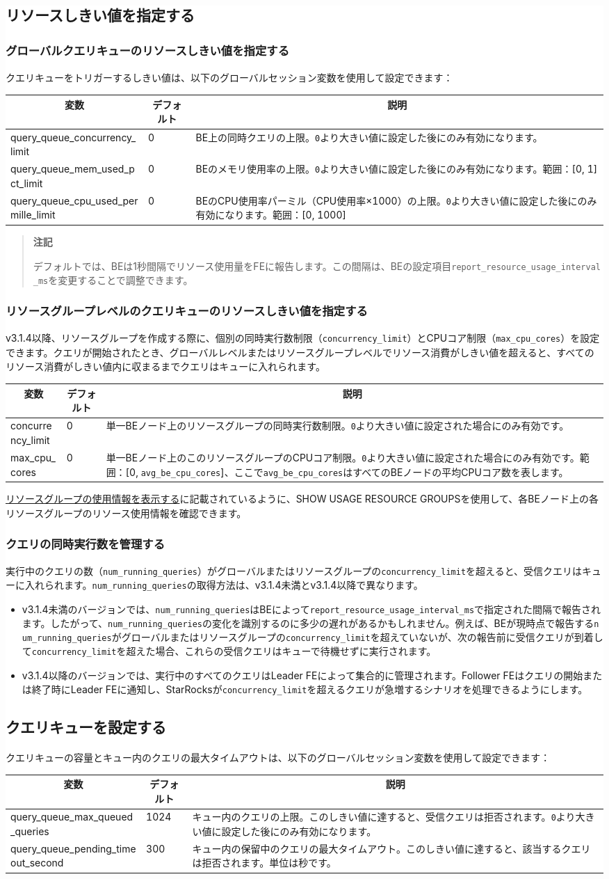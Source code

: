 ## リソースしきい値を指定する

### グローバルクエリキューのリソースしきい値を指定する

クエリキューをトリガーするしきい値は、以下のグローバルセッション変数を使用して設定できます：

| **変数**                        | **デフォルト** | **説明**                                              |
| ----------------------------------- | ----------- | ------------------------------------------------------------ |
| query_queue_concurrency_limit       | 0           | BE上の同時クエリの上限。`0`より大きい値に設定した後にのみ有効になります。 |
| query_queue_mem_used_pct_limit      | 0           | BEのメモリ使用率の上限。`0`より大きい値に設定した後にのみ有効になります。範囲：[0, 1] |
| query_queue_cpu_used_permille_limit | 0           | BEのCPU使用率パーミル（CPU使用率×1000）の上限。`0`より大きい値に設定した後にのみ有効になります。範囲：[0, 1000] |

> **注記**
>
> デフォルトでは、BEは1秒間隔でリソース使用量をFEに報告します。この間隔は、BEの設定項目`report_resource_usage_interval_ms`を変更することで調整できます。

### リソースグループレベルのクエリキューのリソースしきい値を指定する

v3.1.4以降、リソースグループを作成する際に、個別の同時実行数制限（`concurrency_limit`）とCPUコア制限（`max_cpu_cores`）を設定できます。クエリが開始されたとき、グローバルレベルまたはリソースグループレベルでリソース消費がしきい値を超えると、すべてのリソース消費がしきい値内に収まるまでクエリはキューに入れられます。

| **変数**        | **デフォルト** | **説明**                                              |
| ------------------- | ----------- | ------------------------------------------------------------ |
| concurrency_limit   | 0           | 単一BEノード上のリソースグループの同時実行数制限。`0`より大きい値に設定された場合にのみ有効です。 |
| max_cpu_cores       | 0           | 単一BEノード上のこのリソースグループのCPUコア制限。`0`より大きい値に設定された場合にのみ有効です。範囲：[0, `avg_be_cpu_cores`]、ここで`avg_be_cpu_cores`はすべてのBEノードの平均CPUコア数を表します。 |

[リソースグループの使用情報を表示する](./resource_group.md#view-resource-group-usage-information)に記載されているように、SHOW USAGE RESOURCE GROUPSを使用して、各BEノード上の各リソースグループのリソース使用情報を確認できます。

### クエリの同時実行数を管理する

実行中のクエリの数（`num_running_queries`）がグローバルまたはリソースグループの`concurrency_limit`を超えると、受信クエリはキューに入れられます。`num_running_queries`の取得方法は、v3.1.4未満とv3.1.4以降で異なります。

- v3.1.4未満のバージョンでは、`num_running_queries`はBEによって`report_resource_usage_interval_ms`で指定された間隔で報告されます。したがって、`num_running_queries`の変化を識別するのに多少の遅れがあるかもしれません。例えば、BEが現時点で報告する`num_running_queries`がグローバルまたはリソースグループの`concurrency_limit`を超えていないが、次の報告前に受信クエリが到着して`concurrency_limit`を超えた場合、これらの受信クエリはキューで待機せずに実行されます。

- v3.1.4以降のバージョンでは、実行中のすべてのクエリはLeader FEによって集合的に管理されます。Follower FEはクエリの開始または終了時にLeader FEに通知し、StarRocksが`concurrency_limit`を超えるクエリが急増するシナリオを処理できるようにします。

## クエリキューを設定する

クエリキューの容量とキュー内のクエリの最大タイムアウトは、以下のグローバルセッション変数を使用して設定できます：

| **変数**                       | **デフォルト** | **説明**                                              |
| ---------------------------------- | ----------- | ------------------------------------------------------------ |
| query_queue_max_queued_queries     | 1024        | キュー内のクエリの上限。このしきい値に達すると、受信クエリは拒否されます。`0`より大きい値に設定した後にのみ有効になります。 |
| query_queue_pending_timeout_second | 300         | キュー内の保留中のクエリの最大タイムアウト。このしきい値に達すると、該当するクエリは拒否されます。単位は秒です。 |
